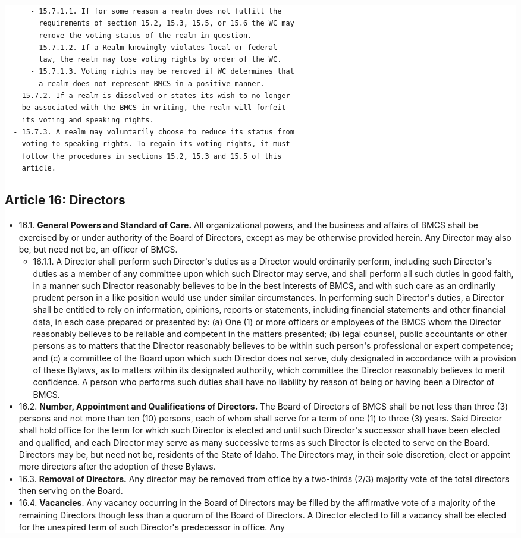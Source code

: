           - 15.7.1.1. If for some reason a realm does not fulfill the
            requirements of section 15.2, 15.3, 15.5, or 15.6 the WC may
            remove the voting status of the realm in question.
          - 15.7.1.2. If a Realm knowingly violates local or federal
            law, the realm may lose voting rights by order of the WC.
          - 15.7.1.3. Voting rights may be removed if WC determines that
            a realm does not represent BMCS in a positive manner.
      - 15.7.2. If a realm is dissolved or states its wish to no longer
        be associated with the BMCS in writing, the realm will forfeit
        its voting and speaking rights.
      - 15.7.3. A realm may voluntarily choose to reduce its status from
        voting to speaking rights. To regain its voting rights, it must
        follow the procedures in sections 15.2, 15.3 and 15.5 of this
        article.

## **Article 16: Directors**

  - 16.1. **General Powers and Standard of Care.** All organizational
    powers, and the business and affairs of BMCS shall be exercised by
    or under authority of the Board of Directors, except as may be
    otherwise provided herein. Any Director may also be, but need not
    be, an officer of BMCS.
      - 16.1.1. A Director shall perform such Director's duties as a
        Director would ordinarily perform, including such Director's
        duties as a member of any committee upon which such Director may
        serve, and shall perform all such duties in good faith, in a
        manner such Director reasonably believes to be in the best
        interests of BMCS, and with such care as an ordinarily prudent
        person in a like position would use under similar circumstances.
        In performing such Director's duties, a Director shall be
        entitled to rely on information, opinions, reports or
        statements, including financial statements and other financial
        data, in each case prepared or presented by: (a) One (1) or more
        officers or employees of the BMCS whom the Director reasonably
        believes to be reliable and competent in the matters presented;
        (b) legal counsel, public accountants or other persons as to
        matters that the Director reasonably believes to be within such
        person's professional or expert competence; and (c) a
        committee of the Board upon which such Director does not serve,
        duly designated in accordance with a provision of these Bylaws,
        as to matters within its designated authority, which committee
        the Director reasonably believes to merit confidence. A person
        who performs such duties shall have no liability by reason of
        being or having been a Director of BMCS.
  - 16.2. **Number, Appointment and Qualifications of Directors.** The
    Board of Directors of BMCS shall be not less than three (3) persons
    and not more than ten (10) persons, each of whom shall serve for a
    term of one (1) to three (3) years. Said Director shall hold office
    for the term for which such Director is elected and until such
    Director's successor shall have been elected and qualified, and
    each Director may serve as many successive terms as such Director is
    elected to serve on the Board. Directors may be, but need not be,
    residents of the State of Idaho. The Directors may, in their sole
    discretion, elect or appoint more directors after the adoption of
    these Bylaws.
  - 16.3. **Removal of Directors.** Any director may be removed from
    office by a two-thirds (2/3) majority vote of the total directors
    then serving on the Board.
  - 16.4. **Vacancies**. Any vacancy occurring in the Board of Directors
    may be filled by the affirmative vote of a majority of the remaining
    Directors though less than a quorum of the Board of Directors. A
    Director elected to fill a vacancy shall be elected for the
    unexpired term of such Director's predecessor in office. Any